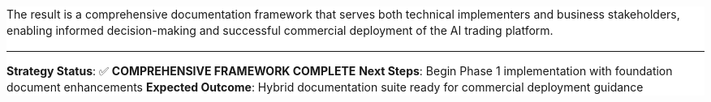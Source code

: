 The result is a comprehensive documentation framework that serves both technical implementers and business stakeholders, enabling informed decision-making and successful commercial deployment of the AI trading platform.

---

**Strategy Status**: ✅ **COMPREHENSIVE FRAMEWORK COMPLETE**
**Next Steps**: Begin Phase 1 implementation with foundation document enhancements
**Expected Outcome**: Hybrid documentation suite ready for commercial deployment guidance